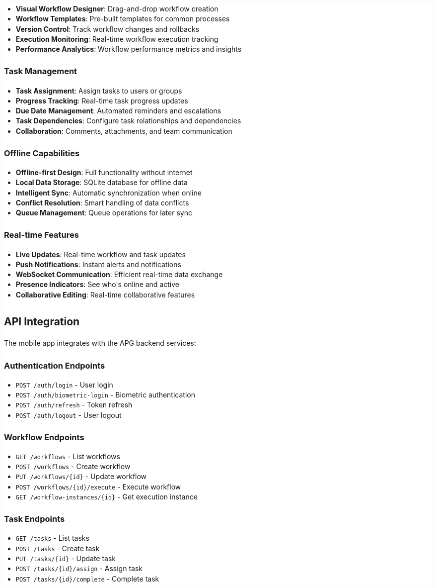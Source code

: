 - **Visual Workflow Designer**: Drag-and-drop workflow creation
- **Workflow Templates**: Pre-built templates for common processes
- **Version Control**: Track workflow changes and rollbacks
- **Execution Monitoring**: Real-time workflow execution tracking
- **Performance Analytics**: Workflow performance metrics and insights

### Task Management

- **Task Assignment**: Assign tasks to users or groups
- **Progress Tracking**: Real-time task progress updates
- **Due Date Management**: Automated reminders and escalations
- **Task Dependencies**: Configure task relationships and dependencies
- **Collaboration**: Comments, attachments, and team communication

### Offline Capabilities

- **Offline-first Design**: Full functionality without internet
- **Local Data Storage**: SQLite database for offline data
- **Intelligent Sync**: Automatic synchronization when online
- **Conflict Resolution**: Smart handling of data conflicts
- **Queue Management**: Queue operations for later sync

### Real-time Features

- **Live Updates**: Real-time workflow and task updates
- **Push Notifications**: Instant alerts and notifications
- **WebSocket Communication**: Efficient real-time data exchange
- **Presence Indicators**: See who's online and active
- **Collaborative Editing**: Real-time collaborative features

## API Integration

The mobile app integrates with the APG backend services:

### Authentication Endpoints

- `POST /auth/login` - User login
- `POST /auth/biometric-login` - Biometric authentication
- `POST /auth/refresh` - Token refresh
- `POST /auth/logout` - User logout

### Workflow Endpoints

- `GET /workflows` - List workflows
- `POST /workflows` - Create workflow
- `PUT /workflows/{id}` - Update workflow
- `POST /workflows/{id}/execute` - Execute workflow
- `GET /workflow-instances/{id}` - Get execution instance

### Task Endpoints

- `GET /tasks` - List tasks
- `POST /tasks` - Create task
- `PUT /tasks/{id}` - Update task
- `POST /tasks/{id}/assign` - Assign task
- `POST /tasks/{id}/complete` - Complete task
